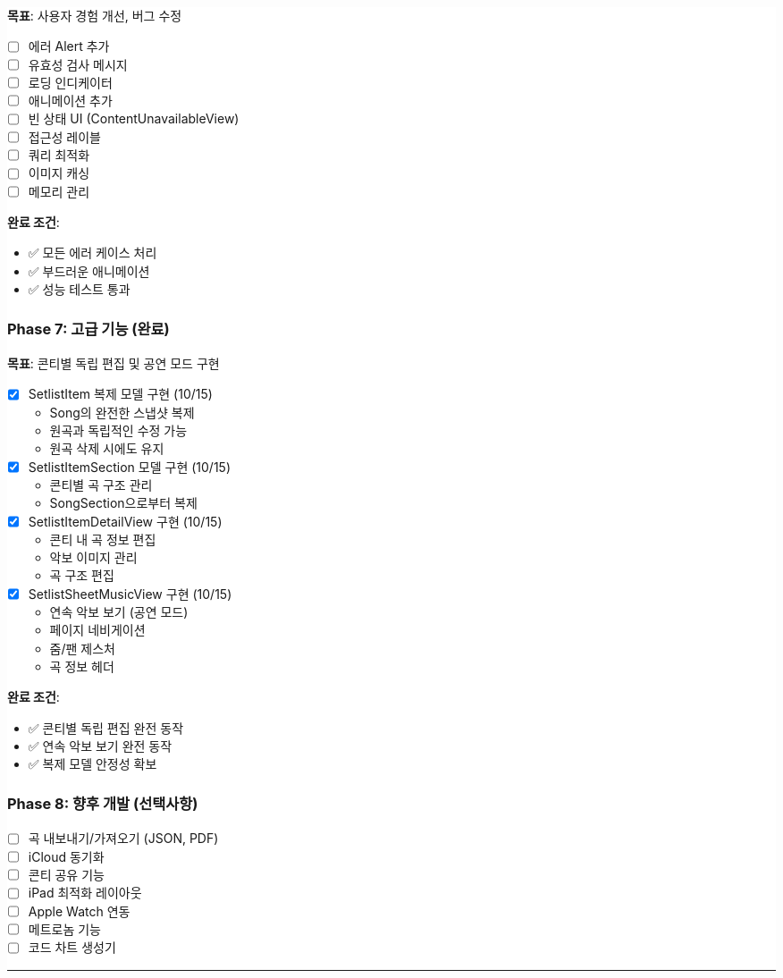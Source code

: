 **목표**: 사용자 경험 개선, 버그 수정

- [ ] 에러 Alert 추가
- [ ] 유효성 검사 메시지
- [ ] 로딩 인디케이터
- [ ] 애니메이션 추가
- [ ] 빈 상태 UI (ContentUnavailableView)
- [ ] 접근성 레이블
- [ ] 쿼리 최적화
- [ ] 이미지 캐싱
- [ ] 메모리 관리

**완료 조건**:
- ✅ 모든 에러 케이스 처리
- ✅ 부드러운 애니메이션
- ✅ 성능 테스트 통과

### Phase 7: 고급 기능 (완료)

**목표**: 콘티별 독립 편집 및 공연 모드 구현

- [x] SetlistItem 복제 모델 구현 (10/15)
  - Song의 완전한 스냅샷 복제
  - 원곡과 독립적인 수정 가능
  - 원곡 삭제 시에도 유지
- [x] SetlistItemSection 모델 구현 (10/15)
  - 콘티별 곡 구조 관리
  - SongSection으로부터 복제
- [x] SetlistItemDetailView 구현 (10/15)
  - 콘티 내 곡 정보 편집
  - 악보 이미지 관리
  - 곡 구조 편집
- [x] SetlistSheetMusicView 구현 (10/15)
  - 연속 악보 보기 (공연 모드)
  - 페이지 네비게이션
  - 줌/팬 제스처
  - 곡 정보 헤더

**완료 조건**:
- ✅ 콘티별 독립 편집 완전 동작
- ✅ 연속 악보 보기 완전 동작
- ✅ 복제 모델 안정성 확보

### Phase 8: 향후 개발 (선택사항)

- [ ] 곡 내보내기/가져오기 (JSON, PDF)
- [ ] iCloud 동기화
- [ ] 콘티 공유 기능
- [ ] iPad 최적화 레이아웃
- [ ] Apple Watch 연동
- [ ] 메트로놈 기능
- [ ] 코드 차트 생성기

---
